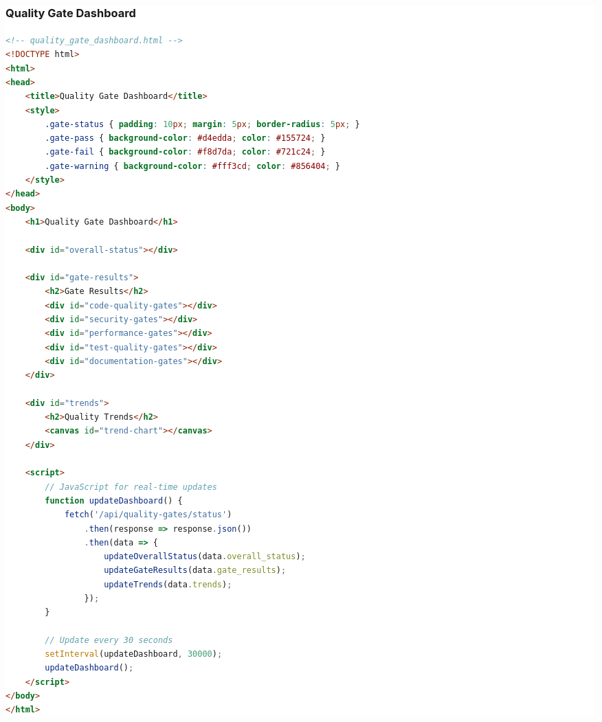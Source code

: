 ### **Quality Gate Dashboard**
```html
<!-- quality_gate_dashboard.html -->
<!DOCTYPE html>
<html>
<head>
    <title>Quality Gate Dashboard</title>
    <style>
        .gate-status { padding: 10px; margin: 5px; border-radius: 5px; }
        .gate-pass { background-color: #d4edda; color: #155724; }
        .gate-fail { background-color: #f8d7da; color: #721c24; }
        .gate-warning { background-color: #fff3cd; color: #856404; }
    </style>
</head>
<body>
    <h1>Quality Gate Dashboard</h1>
    
    <div id="overall-status"></div>
    
    <div id="gate-results">
        <h2>Gate Results</h2>
        <div id="code-quality-gates"></div>
        <div id="security-gates"></div>
        <div id="performance-gates"></div>
        <div id="test-quality-gates"></div>
        <div id="documentation-gates"></div>
    </div>
    
    <div id="trends">
        <h2>Quality Trends</h2>
        <canvas id="trend-chart"></canvas>
    </div>
    
    <script>
        // JavaScript for real-time updates
        function updateDashboard() {
            fetch('/api/quality-gates/status')
                .then(response => response.json())
                .then(data => {
                    updateOverallStatus(data.overall_status);
                    updateGateResults(data.gate_results);
                    updateTrends(data.trends);
                });
        }
        
        // Update every 30 seconds
        setInterval(updateDashboard, 30000);
        updateDashboard();
    </script>
</body>
</html>
```
